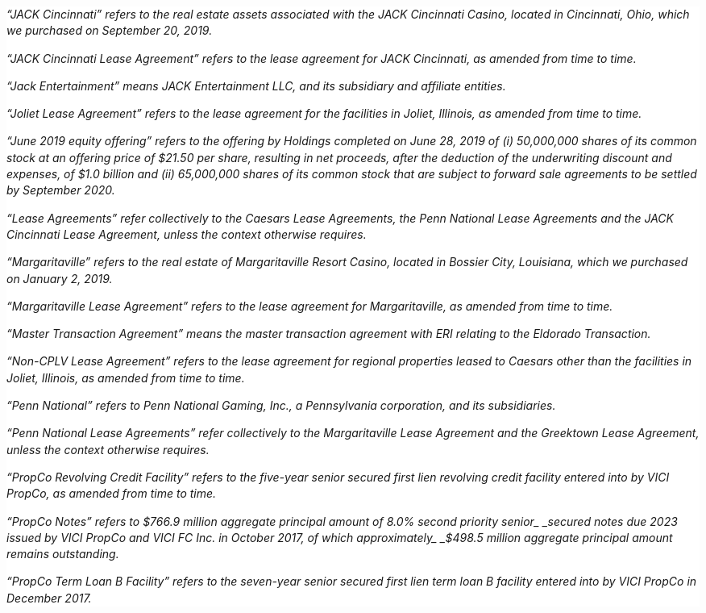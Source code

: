 _“JACK Cincinnati” refers to the real estate assets associated with the JACK Cincinnati Casino, located in_
_Cincinnati, Ohio, which we purchased on September 20, 2019._

_“JACK Cincinnati Lease Agreement” refers to the lease agreement for JACK Cincinnati, as amended from_
_time to time._

_“Jack Entertainment” means JACK Entertainment LLC, and its subsidiary and affiliate entities._

_“Joliet Lease Agreement” refers to the lease agreement for the facilities in Joliet, Illinois, as amended from_
_time to time._

_“June 2019 equity offering” refers to the offering by Holdings completed on June 28, 2019 of (i) 50,000,000_
_shares of its common stock at an offering price of $21.50 per share, resulting in net proceeds, after the deduction_
_of the underwriting discount and expenses, of $1.0 billion and (ii) 65,000,000 shares of its common stock that are_
_subject to forward sale agreements to be settled by September 2020._

_“Lease Agreements” refer collectively to the Caesars Lease Agreements, the Penn National Lease_
_Agreements and the JACK Cincinnati Lease Agreement, unless the context otherwise requires._

_“Margaritaville” refers to the real estate of Margaritaville Resort Casino, located in Bossier City,_
_Louisiana, which we purchased on January 2, 2019._

_“Margaritaville Lease Agreement” refers to the lease agreement for Margaritaville, as amended from time_
_to time._

_“Master Transaction Agreement” means the master transaction agreement with ERI relating to the_
_Eldorado Transaction._

_“Non-CPLV Lease Agreement” refers to the lease agreement for regional properties leased to Caesars_
_other than the facilities in Joliet, Illinois, as amended from time to time._

_“Penn National” refers to Penn National Gaming, Inc., a Pennsylvania corporation, and its subsidiaries._

_“Penn National Lease Agreements” refer collectively to the Margaritaville Lease Agreement and the_
_Greektown Lease Agreement, unless the context otherwise requires._

_“PropCo Revolving Credit Facility” refers to the five-year senior secured first lien revolving credit facility_
_entered into by VICI PropCo, as amended from time to time._

_“PropCo Notes” refers to $766.9 million aggregate principal amount of 8.0% second priority senior_
_secured notes due 2023 issued by VICI PropCo and VICI FC Inc. in October 2017, of which approximately_
_$498.5 million aggregate principal amount remains outstanding._

_“PropCo Term Loan B Facility” refers to the seven-year senior secured first lien term loan B facility_
_entered into by VICI PropCo in December 2017._
